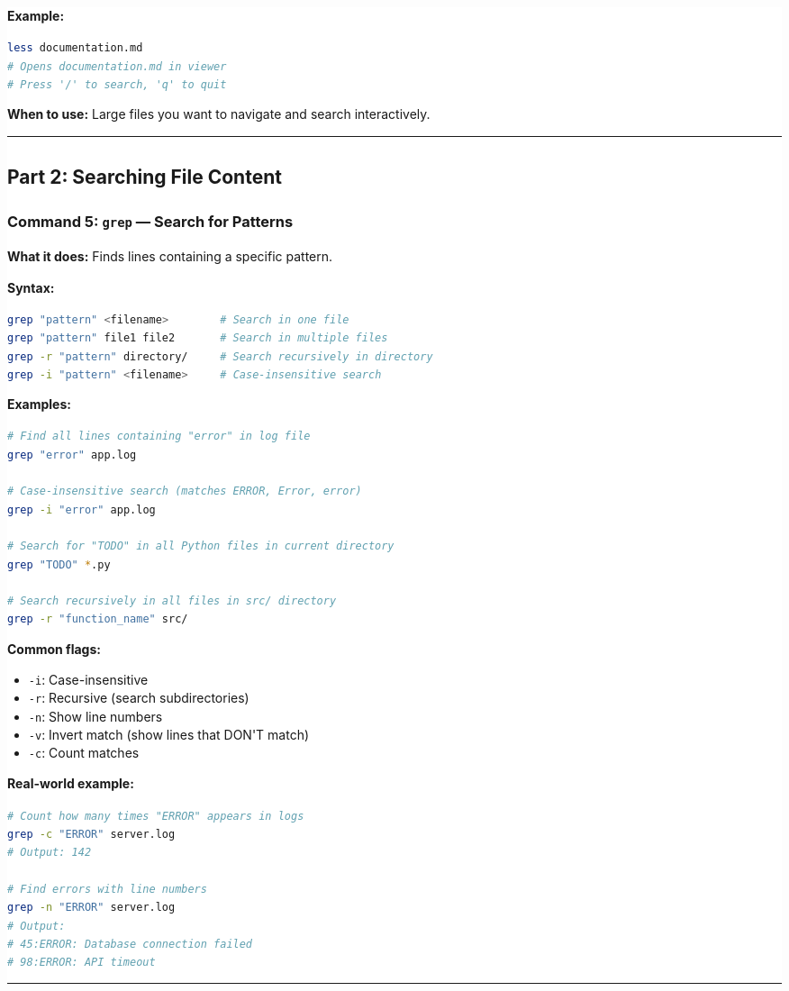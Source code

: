 **Example:**
```bash
less documentation.md
# Opens documentation.md in viewer
# Press '/' to search, 'q' to quit
```

**When to use:** Large files you want to navigate and search interactively.

---

## Part 2: Searching File Content

### Command 5: `grep` — Search for Patterns

**What it does:** Finds lines containing a specific pattern.

**Syntax:**
```bash
grep "pattern" <filename>        # Search in one file
grep "pattern" file1 file2       # Search in multiple files
grep -r "pattern" directory/     # Search recursively in directory
grep -i "pattern" <filename>     # Case-insensitive search
```

**Examples:**

```bash
# Find all lines containing "error" in log file
grep "error" app.log

# Case-insensitive search (matches ERROR, Error, error)
grep -i "error" app.log

# Search for "TODO" in all Python files in current directory
grep "TODO" *.py

# Search recursively in all files in src/ directory
grep -r "function_name" src/
```

**Common flags:**
- `-i`: Case-insensitive
- `-r`: Recursive (search subdirectories)
- `-n`: Show line numbers
- `-v`: Invert match (show lines that DON'T match)
- `-c`: Count matches

**Real-world example:**

```bash
# Count how many times "ERROR" appears in logs
grep -c "ERROR" server.log
# Output: 142

# Find errors with line numbers
grep -n "ERROR" server.log
# Output:
# 45:ERROR: Database connection failed
# 98:ERROR: API timeout
```

---